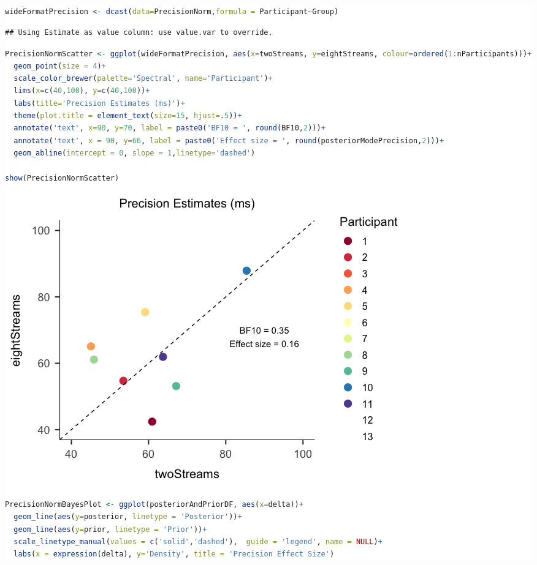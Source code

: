 ``` r
wideFormatPrecision <- dcast(data=PrecisionNorm,formula = Participant~Group)
```

    ## Using Estimate as value column: use value.var to override.

``` r
PrecisionNormScatter <- ggplot(wideFormatPrecision, aes(x=twoStreams, y=eightStreams, colour=ordered(1:nParticipants)))+
  geom_point(size = 4)+
  scale_color_brewer(palette='Spectral', name='Participant')+
  lims(x=c(40,100), y=c(40,100))+
  labs(title='Precision Estimates (ms)')+
  theme(plot.title = element_text(size=15, hjust=.5))+
  annotate('text', x=90, y=70, label = paste0('BF10 = ', round(BF10,2)))+
  annotate('text', x = 90, y=66, label = paste0('Effect size = ', round(posteriorModePrecision,2)))+
  geom_abline(intercept = 0, slope = 1,linetype='dashed')

show(PrecisionNormScatter)
```

![](nStreams_Bayesian_files/figure-markdown_github/unnamed-chunk-5-2.png)

``` r
PrecisionNormBayesPlot <- ggplot(posteriorAndPriorDF, aes(x=delta))+
  geom_line(aes(y=posterior, linetype = 'Posterior'))+
  geom_line(aes(y=prior, linetype = 'Prior'))+
  scale_linetype_manual(values = c('solid','dashed'),  guide = 'legend', name = NULL)+
  labs(x = expression(delta), y='Density', title = 'Precision Effect Size')
```
